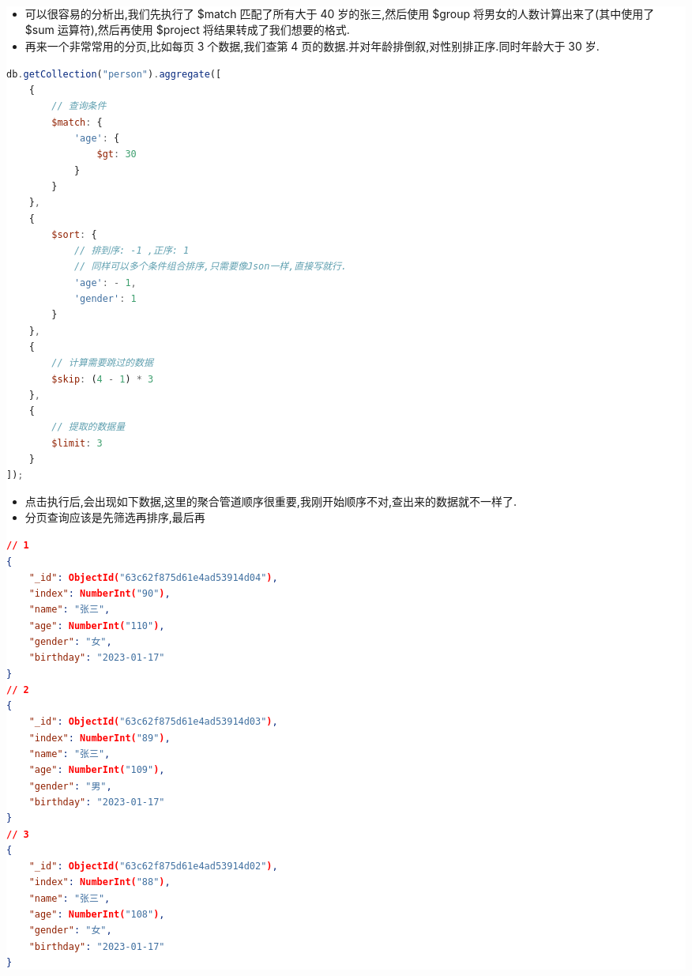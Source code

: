 - 可以很容易的分析出,我们先执行了 \$match 匹配了所有大于 40 岁的张三,然后使用 \$group 将男女的人数计算出来了(其中使用了 \$sum 运算符),然后再使用 \$project 将结果转成了我们想要的格式.
- 再来一个非常常用的分页,比如每页 3 个数据,我们查第 4 页的数据.并对年龄排倒叙,对性别排正序.同时年龄大于 30 岁.

```JavaScript
db.getCollection("person").aggregate([
    {
        // 查询条件
        $match: {
            'age': {
                $gt: 30
            }
        }
    },
    {
        $sort: {
            // 排到序: -1 ,正序: 1
            // 同样可以多个条件组合排序,只需要像Json一样,直接写就行.
            'age': - 1,
            'gender': 1
        }
    },
    {
        // 计算需要跳过的数据
        $skip: (4 - 1) * 3
    },
    {
        // 提取的数据量
        $limit: 3
    }
]);
```

- 点击执行后,会出现如下数据,这里的聚合管道顺序很重要,我刚开始顺序不对,查出来的数据就不一样了.
- 分页查询应该是先筛选再排序,最后再

```json
// 1
{
    "_id": ObjectId("63c62f875d61e4ad53914d04"),
    "index": NumberInt("90"),
    "name": "张三",
    "age": NumberInt("110"),
    "gender": "女",
    "birthday": "2023-01-17"
}
// 2
{
    "_id": ObjectId("63c62f875d61e4ad53914d03"),
    "index": NumberInt("89"),
    "name": "张三",
    "age": NumberInt("109"),
    "gender": "男",
    "birthday": "2023-01-17"
}
// 3
{
    "_id": ObjectId("63c62f875d61e4ad53914d02"),
    "index": NumberInt("88"),
    "name": "张三",
    "age": NumberInt("108"),
    "gender": "女",
    "birthday": "2023-01-17"
}
```
